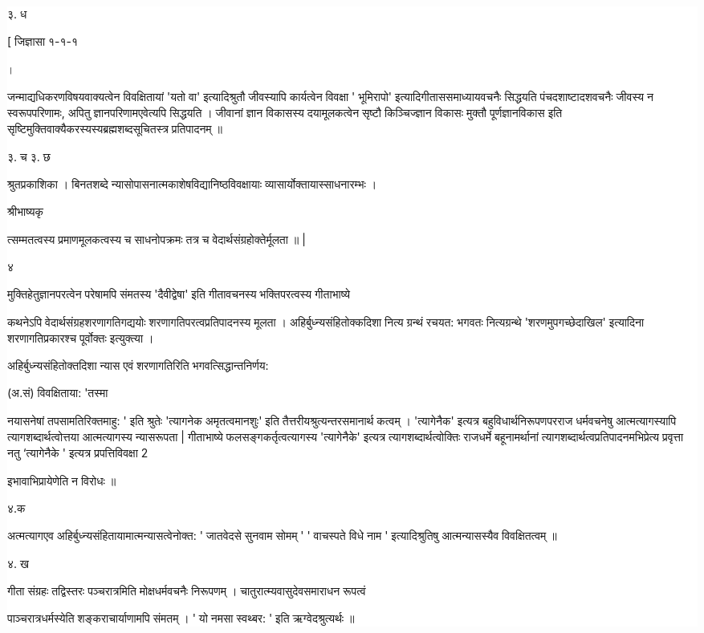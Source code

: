 ३. ध



[ जिज्ञासा १-१-१

।

जन्माद्यधिकरणविषयवाक्यत्वेन विवक्षितायां 'यतो वा' इत्यादिश्रुतौ जीवस्यापि कार्यत्वेन विवक्षा
' भूमिरापो' इत्यादिगीताससमाध्यायवचनैः सिद्धयति पंचदशाष्टादशवचनैः जीवस्य न स्वरूपपरिणामः,
अपितु ज्ञानपरिणामएवेत्यपि सिद्धयति । जीवानां ज्ञान विकासस्य दयामूलकत्वेन सृष्टौ किञ्चिज्ज्ञान विकासः
मुक्तौ पूर्णज्ञानविकास इति सृष्टिमुक्तिवाक्यैकरस्यस्यब्रह्मशब्दसूचितस्त्र प्रतिपादनम् ॥

३. च
३. छ

श्रुतप्रकाशिका ।
बिनतशब्दे न्यासोपासनात्मकाशेषविद्यानिष्ठविवक्षायाः व्यासार्योक्तायास्साधनारम्भः ।

श्रीभाष्यकृ

त्सम्मतत्वस्य प्रमाणमूलकत्वस्य च साधनोपक्रमः तत्र च वेदार्थसंग्रहोक्तेर्मूलता ॥
|

४

मुक्तिहेतुज्ञानपरत्वेन परेषामपि संमतस्य 'दैवीद्वेषा' इति गीतावचनस्य भक्तिपरत्वस्य गीताभाष्ये

कथनेऽपि वेदार्थसंग्रहशरणागतिगद्ययोः शरणागतिपरत्वप्रतिपादनस्य मूलता । अहिर्बुध्न्यसंहितोक्कदिशा नित्य
ग्रन्थं रचयत: भगवतः नित्यग्रन्थे 'शरणमुपगच्छेदाखिल' इत्यादिना शरणागतिप्रकारश्च पूर्वोक्तः इत्युक्त्या
।

अहिर्बुध्न्यसंहितोक्तदिशा न्यास एवं शरणागतिरिति भगवत्सिद्धान्तनिर्णय:

(अ.सं) विवक्षिताया: 'तस्मा

नयासनेषां तपसामतिरिक्तमाहु: ' इति श्रुतेः 'त्यागनेक अमृतत्वमानशुः' इति तैत्तरीयश्रुत्यन्तरसमानार्थ
कत्वम् । 'त्यागेनैक' इत्यत्र बहुविधार्थनिरूपणपरराज धर्मवचनेषु आत्मत्यागस्यापि त्यागशब्दार्थत्वोत्तया
आत्मत्यागस्य न्यासरूपता | गीताभाष्ये फलसङ्गकर्तृत्वत्यागस्य 'त्यागेनैके' इत्यत्र त्यागशब्दार्थत्वोक्तिः
राजधर्मे बहूनामर्थानां त्यागशब्दार्थत्वप्रतिपादनमभिप्रेत्य प्रवृत्ता नतु ‘त्यागेनैके ' इत्यत्र प्रपत्तिविवक्षा
2

इभावाभिप्रायेणेति न विरोधः ॥

४.क

अत्मत्यागएव अहिर्बुध्न्यसंहितायामात्मन्यासत्वेनोक्त: ' जातवेदसे सुनवाम सोमम् ' ' वाचस्पते विधे
नाम ' इत्यादिश्रुतिषु आत्मन्यासस्यैव विवक्षितत्वम् ॥

४. ख

गीता संग्रहः तद्विस्तरः पञ्चरात्रमिति मोक्षधर्मवचनैः निरूपणम् । चातुरात्म्यवासुदेवसमाराधन रूपत्वं

पाञ्चरात्रधर्मस्येति शङ्कराचार्याणामपि संमतम् । ' यो नमसा स्वथ्बर: ' इति ऋग्वेदश्रुत्यर्थः ॥
